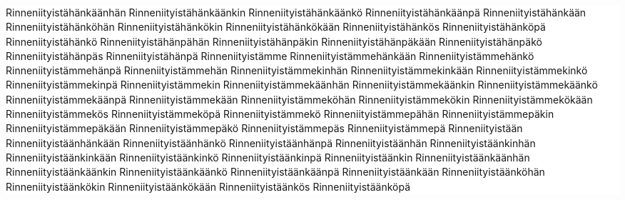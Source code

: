 Rinneniityistähänkäänhän
Rinneniityistähänkäänkin
Rinneniityistähänkäänkö
Rinneniityistähänkäänpä
Rinneniityistähänkään
Rinneniityistähänköhän
Rinneniityistähänkökin
Rinneniityistähänkökään
Rinneniityistähänkös
Rinneniityistähänköpä
Rinneniityistähänkö
Rinneniityistähänpähän
Rinneniityistähänpäkin
Rinneniityistähänpäkään
Rinneniityistähänpäkö
Rinneniityistähänpäs
Rinneniityistähänpä
Rinneniityistämme
Rinneniityistämmehänkään
Rinneniityistämmehänkö
Rinneniityistämmehänpä
Rinneniityistämmehän
Rinneniityistämmekinhän
Rinneniityistämmekinkään
Rinneniityistämmekinkö
Rinneniityistämmekinpä
Rinneniityistämmekin
Rinneniityistämmekäänhän
Rinneniityistämmekäänkin
Rinneniityistämmekäänkö
Rinneniityistämmekäänpä
Rinneniityistämmekään
Rinneniityistämmeköhän
Rinneniityistämmekökin
Rinneniityistämmekökään
Rinneniityistämmekös
Rinneniityistämmeköpä
Rinneniityistämmekö
Rinneniityistämmepähän
Rinneniityistämmepäkin
Rinneniityistämmepäkään
Rinneniityistämmepäkö
Rinneniityistämmepäs
Rinneniityistämmepä
Rinneniityistään
Rinneniityistäänhänkään
Rinneniityistäänhänkö
Rinneniityistäänhänpä
Rinneniityistäänhän
Rinneniityistäänkinhän
Rinneniityistäänkinkään
Rinneniityistäänkinkö
Rinneniityistäänkinpä
Rinneniityistäänkin
Rinneniityistäänkäänhän
Rinneniityistäänkäänkin
Rinneniityistäänkäänkö
Rinneniityistäänkäänpä
Rinneniityistäänkään
Rinneniityistäänköhän
Rinneniityistäänkökin
Rinneniityistäänkökään
Rinneniityistäänkös
Rinneniityistäänköpä